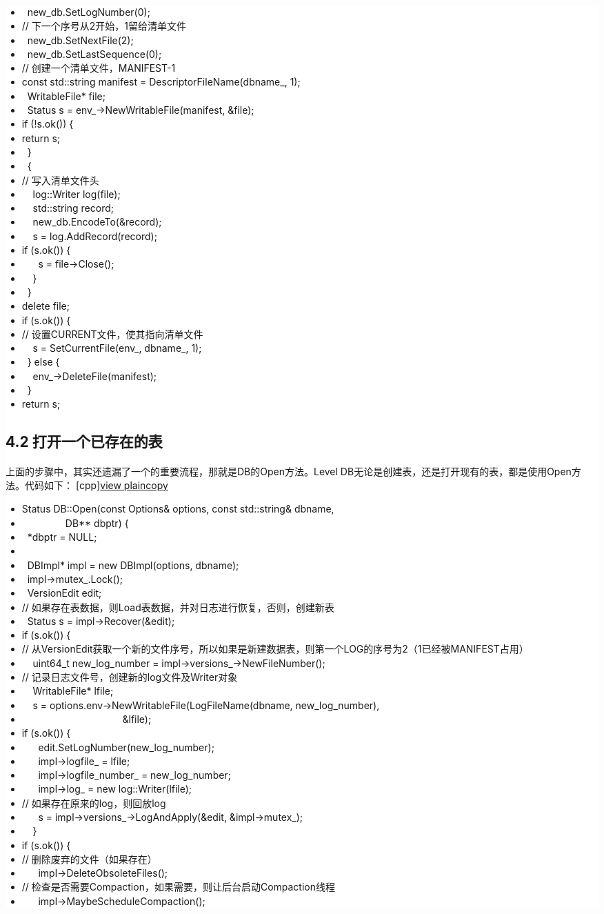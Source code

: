 -   new_db.SetLogNumber(0);  
- // 下一个序号从2开始，1留给清单文件
-   new_db.SetNextFile(2);  
-   new_db.SetLastSequence(0);  
- // 创建一个清单文件，MANIFEST-1
- const std::string manifest = DescriptorFileName(dbname_, 1);  
-   WritableFile* file;  
-   Status s = env_->NewWritableFile(manifest, &file);  
- if (!s.ok()) {  
- return s;  
-   }  
-   {  
- // 写入清单文件头
-     log::Writer log(file);  
-     std::string record;  
-     new_db.EncodeTo(&record);  
-     s = log.AddRecord(record);  
- if (s.ok()) {  
-       s = file->Close();  
-     }  
-   }  
- delete file;  
- if (s.ok()) {  
- // 设置CURRENT文件，使其指向清单文件
-     s = SetCurrentFile(env_, dbname_, 1);  
-   } else {  
-     env_->DeleteFile(manifest);  
-   }  
- return s;  
## 4.2 打开一个已存在的表
上面的步骤中，其实还遗漏了一个的重要流程，那就是DB的Open方法。Level DB无论是创建表，还是打开现有的表，都是使用Open方法。代码如下：
[cpp][view plain](http://blog.csdn.net/icefireelf/article/details/7515816#)[copy](http://blog.csdn.net/icefireelf/article/details/7515816#)
- Status DB::Open(const Options& options, const std::string& dbname,  
-                 DB** dbptr) {  
-   *dbptr = NULL;  
- 
-   DBImpl* impl = new DBImpl(options, dbname);  
-   impl->mutex_.Lock();  
-   VersionEdit edit;  
- // 如果存在表数据，则Load表数据，并对日志进行恢复，否则，创建新表
-   Status s = impl->Recover(&edit);  
- if (s.ok()) {  
- // 从VersionEdit获取一个新的文件序号，所以如果是新建数据表，则第一个LOG的序号为2（1已经被MANIFEST占用）
-     uint64_t new_log_number = impl->versions_->NewFileNumber();  
- // 记录日志文件号，创建新的log文件及Writer对象
-     WritableFile* lfile;  
-     s = options.env->NewWritableFile(LogFileName(dbname, new_log_number),  
-                                      &lfile);  
- if (s.ok()) {  
-       edit.SetLogNumber(new_log_number);  
-       impl->logfile_ = lfile;  
-       impl->logfile_number_ = new_log_number;  
-       impl->log_ = new log::Writer(lfile);  
- // 如果存在原来的log，则回放log
-       s = impl->versions_->LogAndApply(&edit, &impl->mutex_);  
-     }  
- if (s.ok()) {  
- // 删除废弃的文件（如果存在）
-       impl->DeleteObsoleteFiles();  
- // 检查是否需要Compaction，如果需要，则让后台启动Compaction线程
-       impl->MaybeScheduleCompaction();  